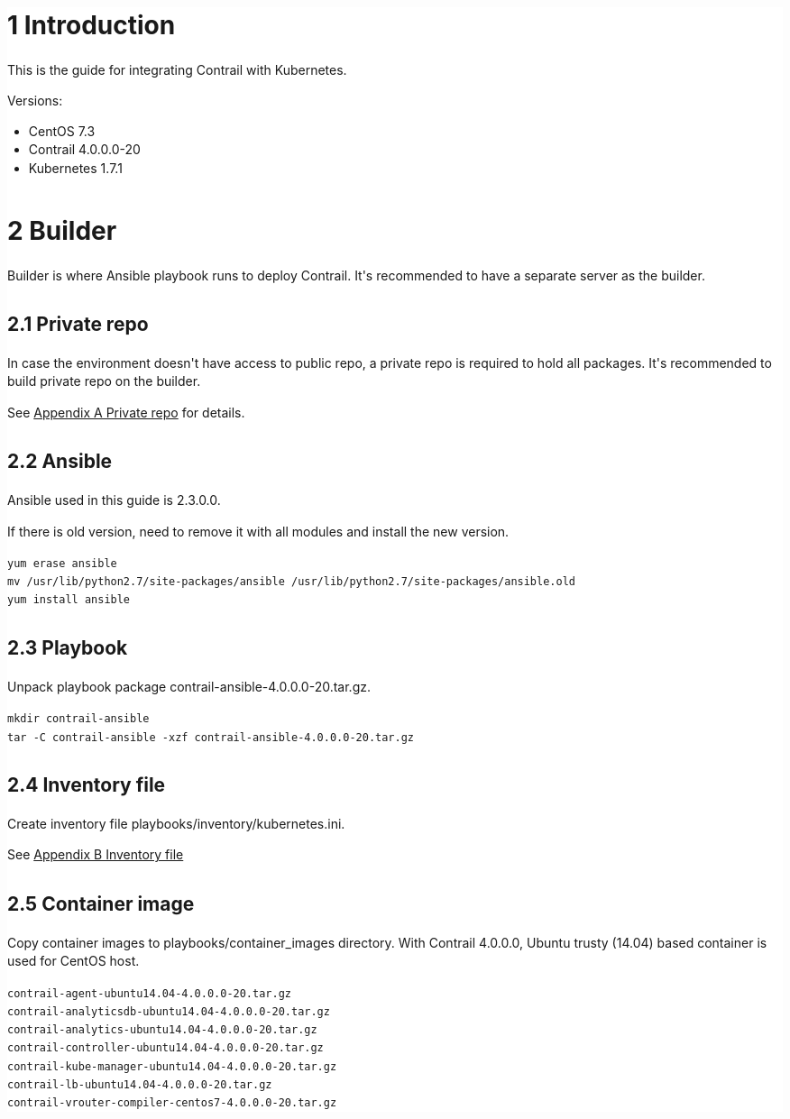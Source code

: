 # 1 Introduction

This is the guide for integrating Contrail with Kubernetes.

Versions:
* CentOS 7.3
* Contrail 4.0.0.0-20
* Kubernetes 1.7.1

# 2 Builder

Builder is where Ansible playbook runs to deploy Contrail. It's recommended to have a separate server as the builder.

## 2.1 Private repo

In case the environment doesn't have access to public repo, a private repo is required to hold all packages. It's recommended to build private repo on the builder.

See [Appendix A Private repo](#appendix-a-private-repo) for details.

## 2.2 Ansible

Ansible used in this guide is 2.3.0.0.

If there is old version, need to remove it with all modules and install the new version.
```
yum erase ansible
mv /usr/lib/python2.7/site-packages/ansible /usr/lib/python2.7/site-packages/ansible.old
yum install ansible
```

## 2.3 Playbook

Unpack playbook package contrail-ansible-4.0.0.0-20.tar.gz.
```
mkdir contrail-ansible
tar -C contrail-ansible -xzf contrail-ansible-4.0.0.0-20.tar.gz
```

## 2.4 Inventory file

Create inventory file playbooks/inventory/kubernetes.ini.

See [Appendix B Inventory file](#appendix-b-inventory-file)

## 2.5 Container image

Copy container images to playbooks/container_images directory. With Contrail 4.0.0.0, Ubuntu trusty (14.04) based container is used for CentOS host.
```
contrail-agent-ubuntu14.04-4.0.0.0-20.tar.gz
contrail-analyticsdb-ubuntu14.04-4.0.0.0-20.tar.gz
contrail-analytics-ubuntu14.04-4.0.0.0-20.tar.gz
contrail-controller-ubuntu14.04-4.0.0.0-20.tar.gz
contrail-kube-manager-ubuntu14.04-4.0.0.0-20.tar.gz
contrail-lb-ubuntu14.04-4.0.0.0-20.tar.gz
contrail-vrouter-compiler-centos7-4.0.0.0-20.tar.gz
```
